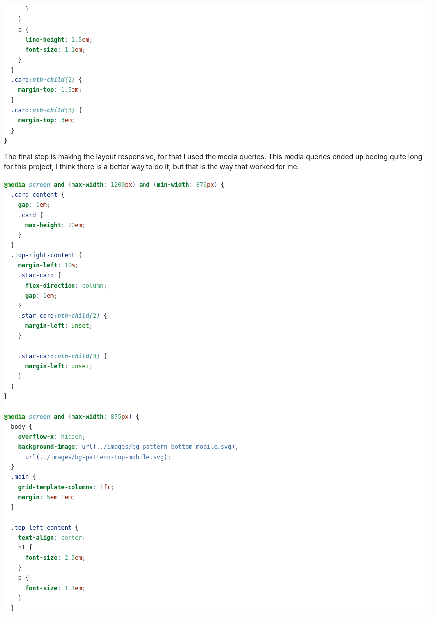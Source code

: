 ```scss
      }
    }
    p {
      line-height: 1.5em;
      font-size: 1.1em;
    }
  }
  .card:nth-child(2) {
    margin-top: 1.5em;
  }
  .card:nth-child(3) {
    margin-top: 3em;
  }
}
```

The final step is making the layout responsive, for that I used the media queries. This media queries ended up beeing quite long for this project, I think there is a better way to do it, but that is the way that worked for me.

```scss
@media screen and (max-width: 1200px) and (min-width: 876px) {
  .card-content {
    gap: 1em;
    .card {
      max-height: 20em;
    }
  }
  .top-right-content {
    margin-left: 10%;
    .star-card {
      flex-direction: column;
      gap: 1em;
    }
    .star-card:nth-child(2) {
      margin-left: unset;
    }

    .star-card:nth-child(3) {
      margin-left: unset;
    }
  }
}

@media screen and (max-width: 875px) {
  body {
    overflow-x: hidden;
    background-image: url(../images/bg-pattern-bottom-mobile.svg),
      url(../images/bg-pattern-top-mobile.svg);
  }
  .main {
    grid-template-columns: 1fr;
    margin: 5em 1em;
  }

  .top-left-content {
    text-align: center;
    h1 {
      font-size: 2.5em;
    }
    p {
      font-size: 1.1em;
    }
  }
```